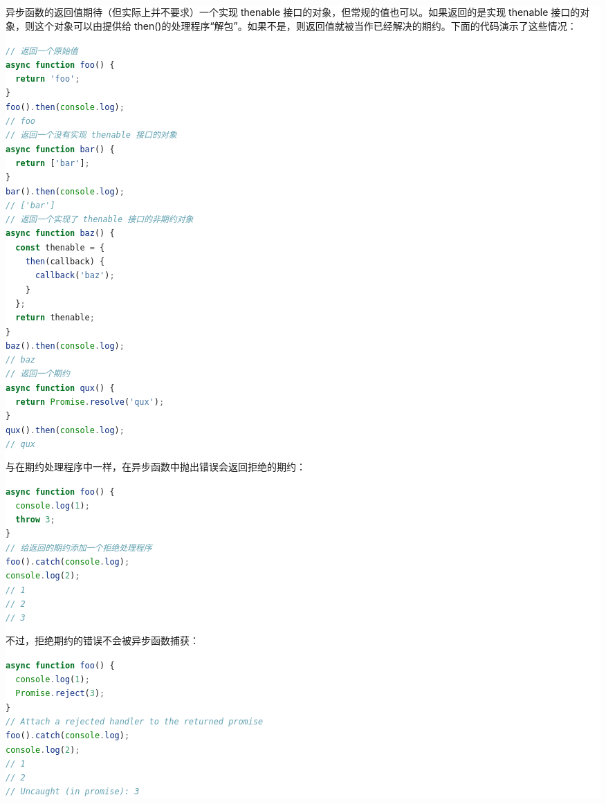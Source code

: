 异步函数的返回值期待（但实际上并不要求）一个实现 thenable 接口的对象，但常规的值也可以。如果返回的是实现 thenable 接口的对象，则这个对象可以由提供给 then()的处理程序“解包”。如果不是，则返回值就被当作已经解决的期约。下面的代码演示了这些情况：

```js
// 返回一个原始值
async function foo() {
  return 'foo';
}
foo().then(console.log);
// foo
// 返回一个没有实现 thenable 接口的对象
async function bar() {
  return ['bar'];
}
bar().then(console.log);
// ['bar']
// 返回一个实现了 thenable 接口的非期约对象
async function baz() {
  const thenable = {
    then(callback) {
      callback('baz');
    }
  };
  return thenable;
}
baz().then(console.log);
// baz
// 返回一个期约
async function qux() {
  return Promise.resolve('qux');
}
qux().then(console.log);
// qux
```

与在期约处理程序中一样，在异步函数中抛出错误会返回拒绝的期约：

```js
async function foo() {
  console.log(1);
  throw 3;
}
// 给返回的期约添加一个拒绝处理程序
foo().catch(console.log);
console.log(2);
// 1
// 2
// 3
```

不过，拒绝期约的错误不会被异步函数捕获：

```js
async function foo() {
  console.log(1);
  Promise.reject(3);
}
// Attach a rejected handler to the returned promise
foo().catch(console.log);
console.log(2);
// 1
// 2
// Uncaught (in promise): 3
```
